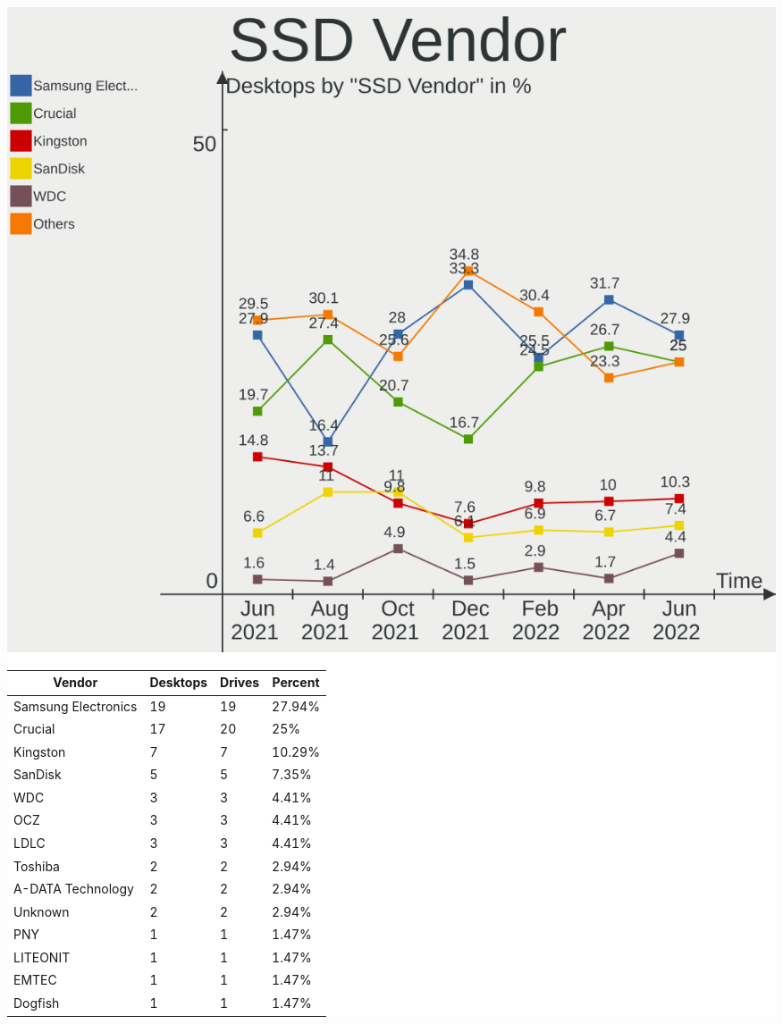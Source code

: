 ![SSD Vendor](./images/line_chart/drive_ssd_vendor.svg)

| Vendor              | Desktops | Drives | Percent |
|---------------------|----------|--------|---------|
| Samsung Electronics | 19       | 19     | 27.94%  |
| Crucial             | 17       | 20     | 25%     |
| Kingston            | 7        | 7      | 10.29%  |
| SanDisk             | 5        | 5      | 7.35%   |
| WDC                 | 3        | 3      | 4.41%   |
| OCZ                 | 3        | 3      | 4.41%   |
| LDLC                | 3        | 3      | 4.41%   |
| Toshiba             | 2        | 2      | 2.94%   |
| A-DATA Technology   | 2        | 2      | 2.94%   |
| Unknown             | 2        | 2      | 2.94%   |
| PNY                 | 1        | 1      | 1.47%   |
| LITEONIT            | 1        | 1      | 1.47%   |
| EMTEC               | 1        | 1      | 1.47%   |
| Dogfish             | 1        | 1      | 1.47%   |